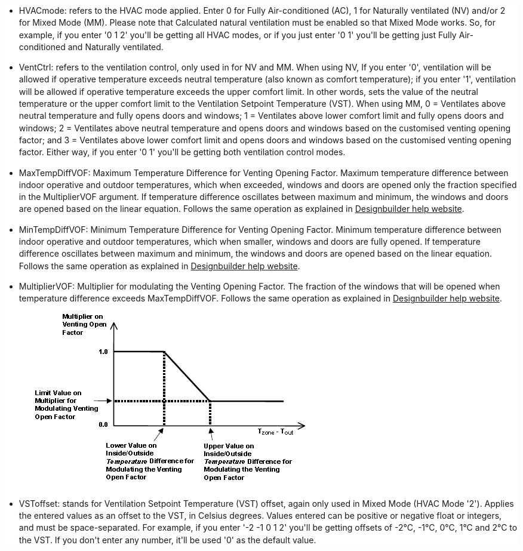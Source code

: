 - HVACmode: refers to the HVAC mode applied. Enter 0 for Fully Air-conditioned (AC), 1 for Naturally ventilated (NV) and/or 2 for Mixed Mode (MM). Please note that Calculated natural ventilation must be enabled so that Mixed Mode works. So, for example, if you enter '0 1 2' you'll be getting all HVAC modes, or if you just enter '0 1' you'll be getting just Fully Air-conditioned and Naturally ventilated.

- VentCtrl: refers to the ventilation control, only used in for NV and MM. When using NV, If you enter '0', ventilation will be allowed if operative temperature exceeds neutral temperature (also known as comfort temperature); if you enter '1', ventilation will be allowed if operative temperature exceeds the upper comfort limit. In other words, sets the value of the neutral temperature or the upper comfort limit to the Ventilation Setpoint Temperature (VST). When using MM, 0 = Ventilates above neutral temperature and fully opens doors and windows; 1 = Ventilates above lower comfort limit and fully opens doors and windows; 2 = Ventilates above neutral temperature and opens doors and windows based on the customised venting opening factor; and 3 = Ventilates above lower comfort limit and opens doors and windows based on the customised venting opening factor. Either way, if you enter '0 1' you'll be getting both ventilation control modes.

- MaxTempDiffVOF: Maximum Temperature Difference for Venting Opening Factor. Maximum temperature difference between indoor operative and outdoor temperatures, which when exceeded, windows and doors are opened only the fraction specified in the MultiplierVOF argument. If temperature difference oscillates between maximum and minimum, the windows and doors are opened based on the linear equation. Follows the same operation as explained in [Designbuilder help website](https://designbuilder.co.uk/helpv7.0/Content/CalculatedNatVent.htm).

- MinTempDiffVOF: Minimum Temperature Difference for Venting Opening Factor. Minimum temperature difference between indoor operative and outdoor temperatures, which when smaller, windows and doors are fully opened. If temperature difference oscillates between maximum and minimum, the windows and doors are opened based on the linear equation. Follows the same operation as explained in [Designbuilder help website](https://designbuilder.co.uk/helpv7.0/Content/CalculatedNatVent.htm).

- MultiplierVOF: Multiplier for modulating the Venting Opening Factor. The fraction of the windows that will be opened when temperature difference exceeds MaxTempDiffVOF. Follows the same operation as explained in [Designbuilder help website](https://designbuilder.co.uk/helpv7.0/Content/CalculatedNatVent.htm).
![Venting Opening Factor](images/VentingOpeningFactor.png)

- VSToffset: stands for Ventilation Setpoint Temperature (VST) offset, again only used in Mixed Mode (HVAC Mode '2'). Applies the entered values as an offset to the VST, in Celsius degrees. Values entered can be positive or negative float or integers, and must be space-separated. For example, if you enter '-2 -1 0 1 2' you'll be getting offsets of -2°C, -1°C, 0°C, 1°C and 2°C to the VST. If you don't enter any number, it'll be used '0' as the default value.
